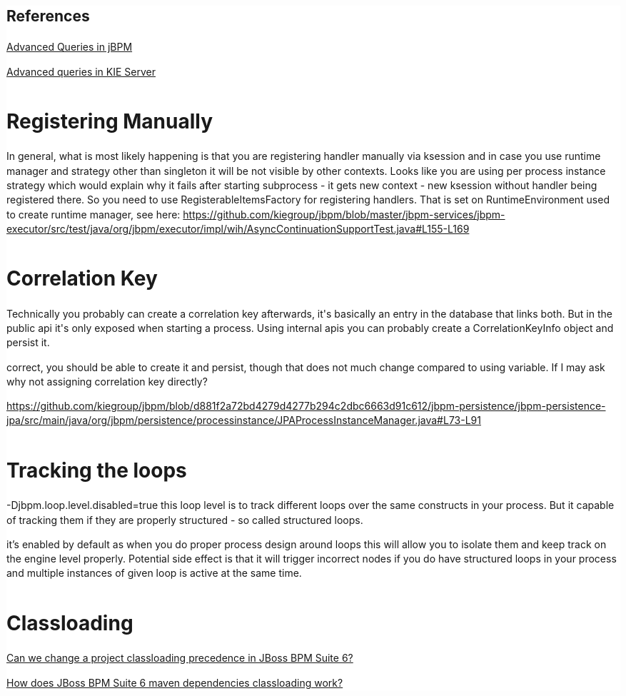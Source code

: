 
## References

[Advanced Queries in jBPM](http://mswiderski.blogspot.it/2016/01/advanced-queries-in-jbpm-64.html)

[Advanced queries in KIE Server](http://mswiderski.blogspot.it/2016/01/advanced-queries-in-kie-server.html)


[1]: https://github.com/droolsjbpm/jbpm/blob/master/jbpm-services/jbpm-executor/src/main/java/org/jbpm/executor/impl/wih/AsyncWorkItemHandler.java

# Registering Manually  

In general, what is most likely happening is that you are registering handler manually via ksession and in case you use runtime manager and strategy other than singleton it will be not visible by other contexts. Looks like you are using per process instance strategy which would explain why it fails after starting subprocess - it gets new context - new ksession without handler being registered there. So you need to use RegisterableItemsFactory for registering handlers. That is set on RuntimeEnvironment used to create runtime manager, see here:
https://github.com/kiegroup/jbpm/blob/master/jbpm-services/jbpm-executor/src/test/java/org/jbpm/executor/impl/wih/AsyncContinuationSupportTest.java#L155-L169

# Correlation Key

Technically you probably can create a correlation key afterwards, it's basically an entry in the database that links both.  But in the public api it's only exposed when starting a process.  Using internal apis you can probably create a CorrelationKeyInfo object and persist it.  

correct, you should be able to create it and persist, though that does not much change compared to using variable. If I may ask why not assigning correlation key directly?

<https://github.com/kiegroup/jbpm/blob/d881f2a72bd4279d4277b294c2dbc6663d91c612/jbpm-persistence/jbpm-persistence-jpa/src/main/java/org/jbpm/persistence/processinstance/JPAProcessInstanceManager.java#L73-L91>

Tracking the loops
===========================================================================
-Djbpm.loop.level.disabled=true
this loop level is to track different loops over the same constructs in your process. But it capable of tracking them if they are properly structured - so called structured loops.

it’s enabled by default as when you do proper process design around loops this will allow you to isolate them and keep track on the engine level properly. Potential side effect is that it will trigger incorrect nodes if you do have structured loops in your process and multiple instances of given loop is active at the same time.

Classloading
===========================================================================

[Can we change a project classloading precedence in JBoss BPM Suite 6?](https://access.redhat.com/node/1414423/)

[How does JBoss BPM Suite 6 maven dependencies classloading work?](https://access.redhat.com/solutions/1588343)
